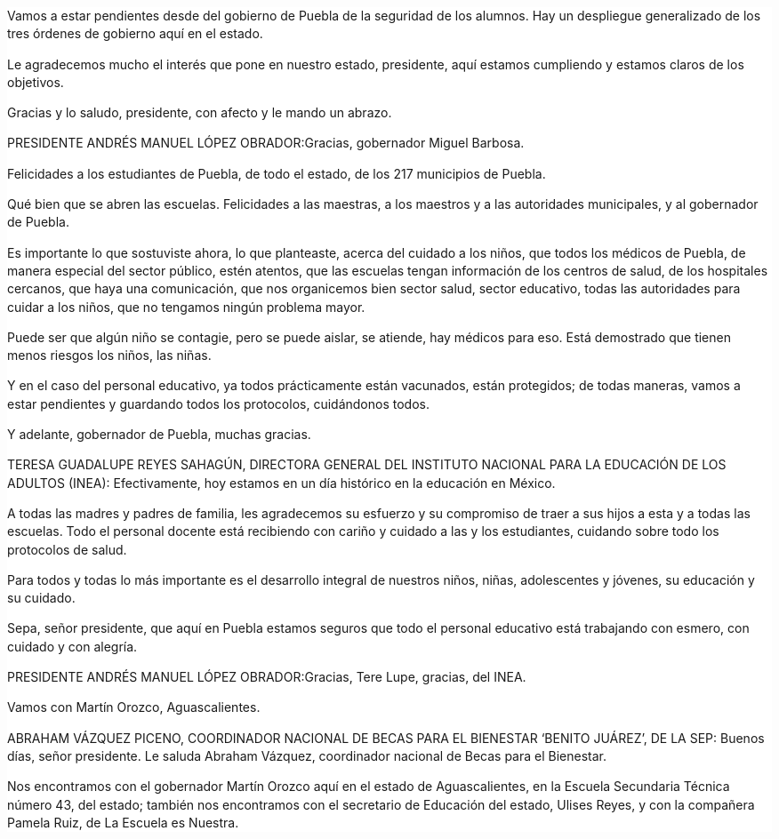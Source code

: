 Vamos a estar pendientes desde del gobierno de Puebla de la seguridad de los
alumnos. Hay un despliegue generalizado de los tres órdenes de gobierno aquí
en el estado.

Le agradecemos mucho el interés que pone en nuestro estado, presidente, aquí
estamos cumpliendo y estamos claros de los objetivos.

Gracias y lo saludo, presidente, con afecto y le mando un abrazo.

PRESIDENTE ANDRÉS MANUEL LÓPEZ OBRADOR:Gracias, gobernador Miguel Barbosa.

Felicidades a los estudiantes de Puebla, de todo el estado, de los 217
municipios de Puebla.

Qué bien que se abren las escuelas. Felicidades a las maestras, a los maestros
y a las autoridades municipales, y al gobernador de Puebla.

Es importante lo que sostuviste ahora, lo que planteaste, acerca del cuidado a
los niños, que todos los médicos de Puebla, de manera especial del sector
público, estén atentos, que las escuelas tengan información de los centros de
salud, de los hospitales cercanos, que haya una comunicación, que nos
organicemos bien sector salud, sector educativo, todas las autoridades para
cuidar a los niños, que no tengamos ningún problema mayor.

Puede ser que algún niño se contagie, pero se puede aislar, se atiende, hay
médicos para eso. Está demostrado que tienen menos riesgos los niños, las
niñas.

Y en el caso del personal educativo, ya todos prácticamente están vacunados,
están protegidos; de todas maneras, vamos a estar pendientes y guardando todos
los protocolos, cuidándonos todos.

Y adelante, gobernador de Puebla, muchas gracias.

TERESA GUADALUPE REYES SAHAGÚN, DIRECTORA GENERAL DEL INSTITUTO NACIONAL PARA
LA EDUCACIÓN DE LOS ADULTOS (INEA): Efectivamente, hoy estamos en un día
histórico en la educación en México.

A todas las madres y padres de familia, les agradecemos su esfuerzo y su
compromiso de traer a sus hijos a esta y a todas las escuelas. Todo el
personal docente está recibiendo con cariño y cuidado a las y los estudiantes,
cuidando sobre todo los protocolos de salud.

Para todos y todas lo más importante es el desarrollo integral de nuestros
niños, niñas, adolescentes y jóvenes, su educación y su cuidado.

Sepa, señor presidente, que aquí en Puebla estamos seguros que todo el
personal educativo está trabajando con esmero, con cuidado y con alegría.

PRESIDENTE ANDRÉS MANUEL LÓPEZ OBRADOR:Gracias, Tere Lupe, gracias, del INEA.

Vamos con Martín Orozco, Aguascalientes.

ABRAHAM VÁZQUEZ PICENO, COORDINADOR NACIONAL DE BECAS PARA EL BIENESTAR
‘BENITO JUÁREZ’, DE LA SEP: Buenos días, señor presidente. Le saluda Abraham
Vázquez, coordinador nacional de Becas para el Bienestar.

Nos encontramos con el gobernador Martín Orozco aquí en el estado de
Aguascalientes, en la Escuela Secundaria Técnica número 43, del estado;
también nos encontramos con el secretario de Educación del estado, Ulises
Reyes, y con la compañera Pamela Ruiz, de La Escuela es Nuestra.
